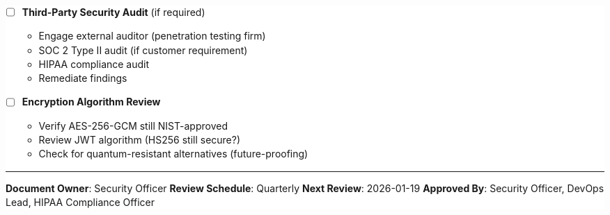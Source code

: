 - [ ] **Third-Party Security Audit** (if required)
  - Engage external auditor (penetration testing firm)
  - SOC 2 Type II audit (if customer requirement)
  - HIPAA compliance audit
  - Remediate findings

- [ ] **Encryption Algorithm Review**
  - Verify AES-256-GCM still NIST-approved
  - Review JWT algorithm (HS256 still secure?)
  - Check for quantum-resistant alternatives (future-proofing)

---

**Document Owner**: Security Officer
**Review Schedule**: Quarterly
**Next Review**: 2026-01-19
**Approved By**: Security Officer, DevOps Lead, HIPAA Compliance Officer
